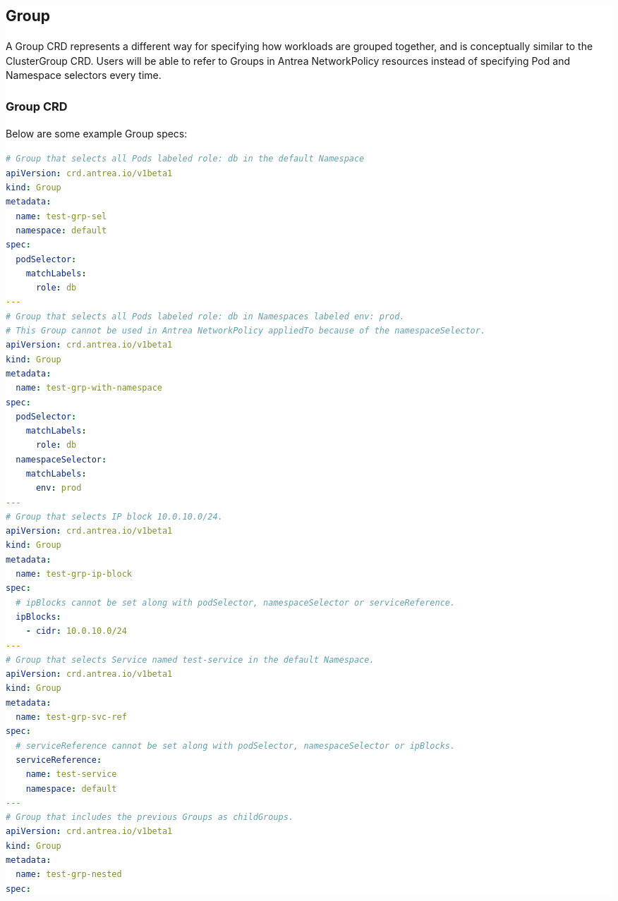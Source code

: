 ## Group

A Group CRD represents a different way for specifying how workloads are grouped
together, and is conceptually similar to the ClusterGroup CRD. Users will be able
to refer to Groups in Antrea NetworkPolicy resources instead of specifying Pod and
Namespace selectors every time.

### Group CRD

Below are some example Group specs:

```yaml
# Group that selects all Pods labeled role: db in the default Namespace
apiVersion: crd.antrea.io/v1beta1
kind: Group
metadata:
  name: test-grp-sel
  namespace: default
spec:
  podSelector:
    matchLabels:
      role: db
---
# Group that selects all Pods labeled role: db in Namespaces labeled env: prod.
# This Group cannot be used in Antrea NetworkPolicy appliedTo because of the namespaceSelector.
apiVersion: crd.antrea.io/v1beta1
kind: Group
metadata:
  name: test-grp-with-namespace
spec:
  podSelector:
    matchLabels:
      role: db
  namespaceSelector:
    matchLabels:
      env: prod
---
# Group that selects IP block 10.0.10.0/24.
apiVersion: crd.antrea.io/v1beta1
kind: Group
metadata:
  name: test-grp-ip-block
spec:
  # ipBlocks cannot be set along with podSelector, namespaceSelector or serviceReference.
  ipBlocks:
    - cidr: 10.0.10.0/24
---
# Group that selects Service named test-service in the default Namespace.
apiVersion: crd.antrea.io/v1beta1
kind: Group
metadata:
  name: test-grp-svc-ref
spec:
  # serviceReference cannot be set along with podSelector, namespaceSelector or ipBlocks.
  serviceReference:
    name: test-service
    namespace: default
---
# Group that includes the previous Groups as childGroups.
apiVersion: crd.antrea.io/v1beta1
kind: Group
metadata:
  name: test-grp-nested
spec:
```